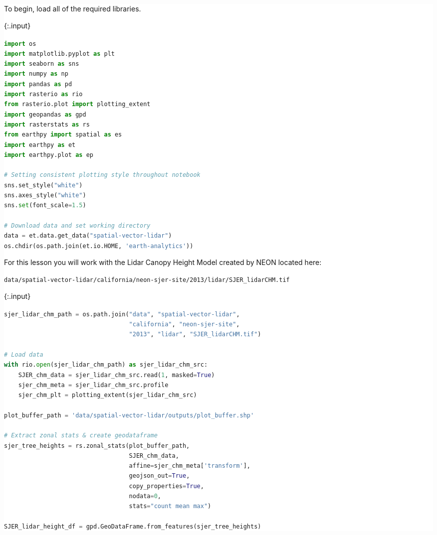 To begin, load all of the required libraries. 


{:.input}
```python
import os
import matplotlib.pyplot as plt
import seaborn as sns
import numpy as np
import pandas as pd
import rasterio as rio
from rasterio.plot import plotting_extent
import geopandas as gpd
import rasterstats as rs
from earthpy import spatial as es
import earthpy as et
import earthpy.plot as ep

# Setting consistent plotting style throughout notebook
sns.set_style("white")
sns.axes_style("white")
sns.set(font_scale=1.5)

# Download data and set working directory
data = et.data.get_data("spatial-vector-lidar")
os.chdir(os.path.join(et.io.HOME, 'earth-analytics'))
```



For this lesson you will work with the Lidar Canopy Height Model created by NEON located here:

`data/spatial-vector-lidar/california/neon-sjer-site/2013/lidar/SJER_lidarCHM.tif`

{:.input}
```python
sjer_lidar_chm_path = os.path.join("data", "spatial-vector-lidar", 
                                   "california", "neon-sjer-site", 
                                   "2013", "lidar", "SJER_lidarCHM.tif")

# Load data
with rio.open(sjer_lidar_chm_path) as sjer_lidar_chm_src:
    SJER_chm_data = sjer_lidar_chm_src.read(1, masked=True)
    sjer_chm_meta = sjer_lidar_chm_src.profile
    sjer_chm_plt = plotting_extent(sjer_lidar_chm_src)

plot_buffer_path = 'data/spatial-vector-lidar/outputs/plot_buffer.shp'

# Extract zonal stats & create geodataframe
sjer_tree_heights = rs.zonal_stats(plot_buffer_path,
                                   SJER_chm_data,
                                   affine=sjer_chm_meta['transform'],
                                   geojson_out=True,
                                   copy_properties=True,
                                   nodata=0,
                                   stats="count mean max")

SJER_lidar_height_df = gpd.GeoDataFrame.from_features(sjer_tree_heights)
```
